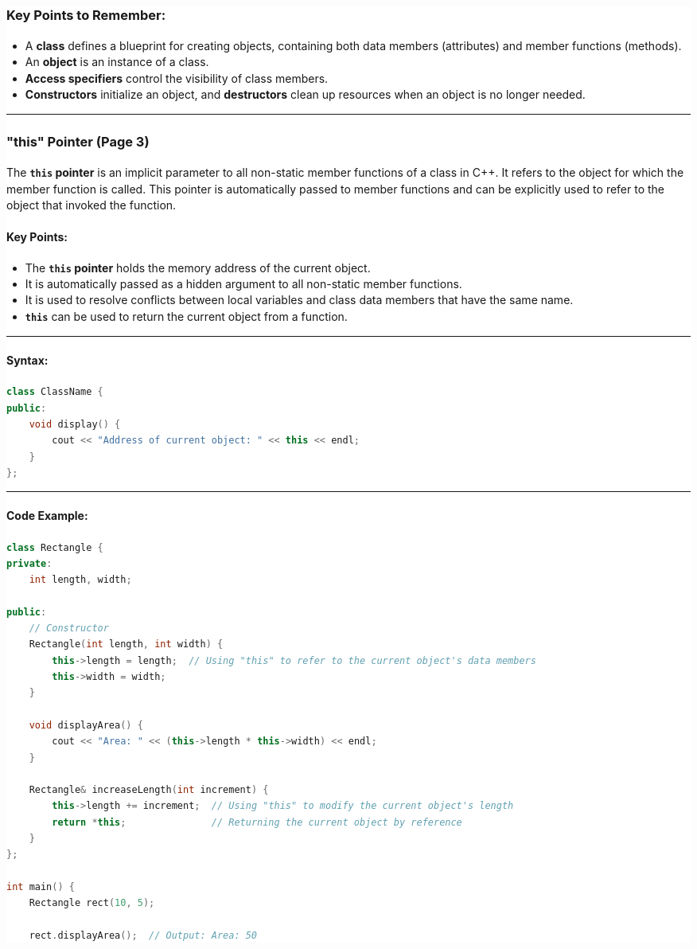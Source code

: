 ### **Key Points to Remember:**
- A **class** defines a blueprint for creating objects, containing both data members (attributes) and member functions (methods).
- An **object** is an instance of a class.
- **Access specifiers** control the visibility of class members.
- **Constructors** initialize an object, and **destructors** clean up resources when an object is no longer needed.

---

### **"this" Pointer** (Page 3)

The **`this` pointer** is an implicit parameter to all non-static member functions of a class in C++. It refers to the object for which the member function is called. This pointer is automatically passed to member functions and can be explicitly used to refer to the object that invoked the function.

#### Key Points:
- The **`this` pointer** holds the memory address of the current object.
- It is automatically passed as a hidden argument to all non-static member functions.
- It is used to resolve conflicts between local variables and class data members that have the same name.
- **`this`** can be used to return the current object from a function.

---

#### **Syntax:**
```cpp
class ClassName {
public:
    void display() {
        cout << "Address of current object: " << this << endl;
    }
};
```

---

#### **Code Example:**
```cpp
class Rectangle {
private:
    int length, width;

public:
    // Constructor
    Rectangle(int length, int width) {
        this->length = length;  // Using "this" to refer to the current object's data members
        this->width = width;
    }

    void displayArea() {
        cout << "Area: " << (this->length * this->width) << endl;
    }

    Rectangle& increaseLength(int increment) {
        this->length += increment;  // Using "this" to modify the current object's length
        return *this;               // Returning the current object by reference
    }
};

int main() {
    Rectangle rect(10, 5);

    rect.displayArea();  // Output: Area: 50
```